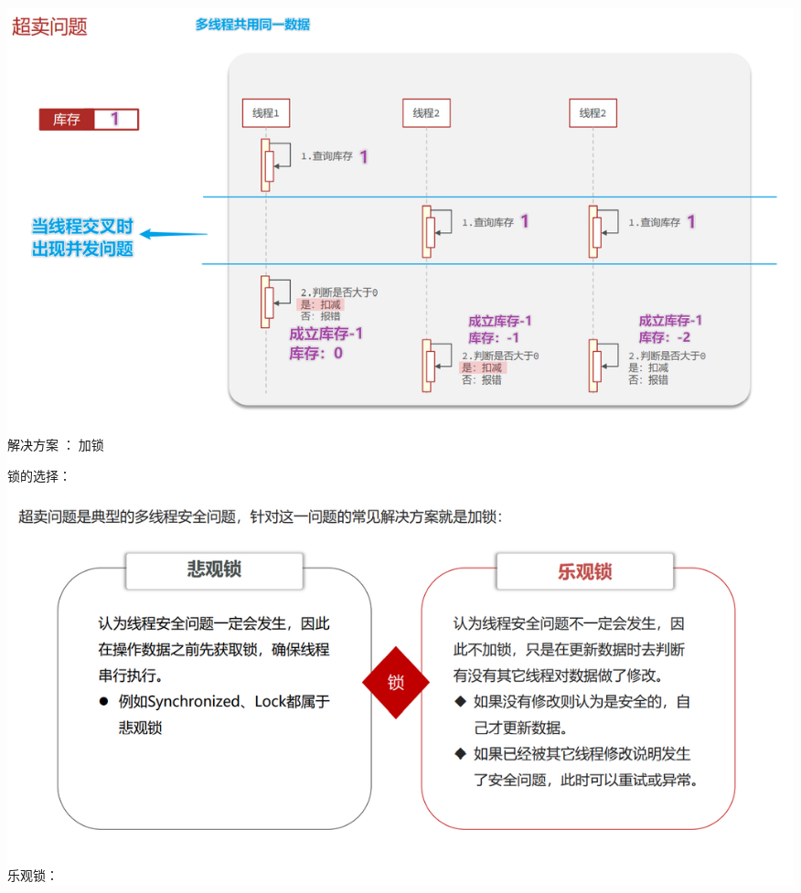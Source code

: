 ![image-20221029170512498](MD图片/我的Redis笔记.assets/image-20221029170512498.png)

解决方案 ： 加锁

锁的选择：

![image-20221029170556067](MD图片/我的Redis笔记.assets/image-20221029170556067.png)



乐观锁：
